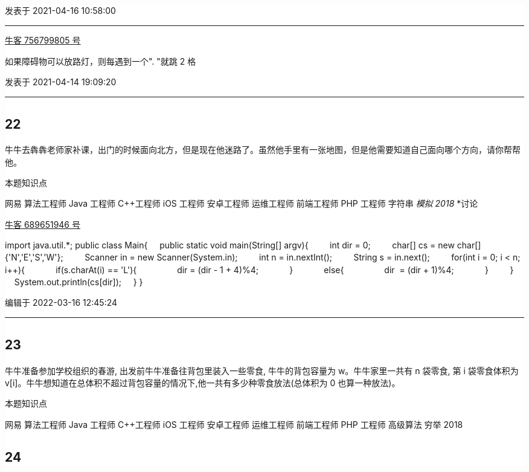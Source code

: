 发表于 2021-04-16 10:58:00

* * *

[牛客 756799805 号](https://www.nowcoder.com/profile/756799805)

如果障碍物可以放路灯，则每遇到一个". "就跳 2 格

发表于 2021-04-14 19:09:20

* * *

## 22

牛牛去犇犇老师家补课，出门的时候面向北方，但是现在他迷路了。虽然他手里有一张地图，但是他需要知道自己面向哪个方向，请你帮帮他。

本题知识点

网易 算法工程师 Java 工程师 C++工程师 iOS 工程师 安卓工程师 运维工程师 前端工程师 PHP 工程师 字符串 *模拟 2018* *讨论

[牛客 689651946 号](https://www.nowcoder.com/profile/689651946)

import java.util.*;
public class Main{
    public static void main(String[] argv){
        int dir = 0;
        char[] cs = new char[]{'N','E','S','W'};
        Scanner in = new Scanner(System.in);
        int n = in.nextInt();
        String s = in.next();
        for(int i = 0; i < n; i++){
            if(s.charAt(i) == 'L'){
                dir = (dir - 1 + 4)%4;
            }
            else{
                dir  = (dir + 1)%4;
            }
        }
        System.out.println(cs[dir]);
    }
}

编辑于 2022-03-16 12:45:24

* * *

## 23

牛牛准备参加学校组织的春游, 出发前牛牛准备往背包里装入一些零食, 牛牛的背包容量为 w。牛牛家里一共有 n 袋零食, 第 i 袋零食体积为 v[i]。牛牛想知道在总体积不超过背包容量的情况下,他一共有多少种零食放法(总体积为 0 也算一种放法)。

本题知识点

网易 算法工程师 Java 工程师 C++工程师 iOS 工程师 安卓工程师 运维工程师 前端工程师 PHP 工程师 高级算法 穷举 2018

## 24
